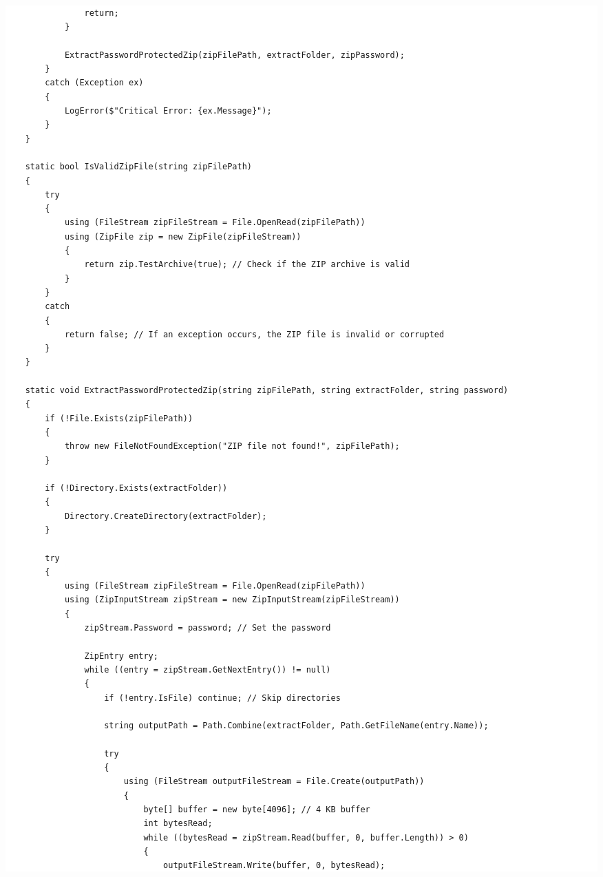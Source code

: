 ```
                return;
            }

            ExtractPasswordProtectedZip(zipFilePath, extractFolder, zipPassword);
        }
        catch (Exception ex)
        {
            LogError($"Critical Error: {ex.Message}");
        }
    }

    static bool IsValidZipFile(string zipFilePath)
    {
        try
        {
            using (FileStream zipFileStream = File.OpenRead(zipFilePath))
            using (ZipFile zip = new ZipFile(zipFileStream))
            {
                return zip.TestArchive(true); // Check if the ZIP archive is valid
            }
        }
        catch
        {
            return false; // If an exception occurs, the ZIP file is invalid or corrupted
        }
    }

    static void ExtractPasswordProtectedZip(string zipFilePath, string extractFolder, string password)
    {
        if (!File.Exists(zipFilePath))
        {
            throw new FileNotFoundException("ZIP file not found!", zipFilePath);
        }

        if (!Directory.Exists(extractFolder))
        {
            Directory.CreateDirectory(extractFolder);
        }

        try
        {
            using (FileStream zipFileStream = File.OpenRead(zipFilePath))
            using (ZipInputStream zipStream = new ZipInputStream(zipFileStream))
            {
                zipStream.Password = password; // Set the password

                ZipEntry entry;
                while ((entry = zipStream.GetNextEntry()) != null)
                {
                    if (!entry.IsFile) continue; // Skip directories

                    string outputPath = Path.Combine(extractFolder, Path.GetFileName(entry.Name));

                    try
                    {
                        using (FileStream outputFileStream = File.Create(outputPath))
                        {
                            byte[] buffer = new byte[4096]; // 4 KB buffer
                            int bytesRead;
                            while ((bytesRead = zipStream.Read(buffer, 0, buffer.Length)) > 0)
                            {
                                outputFileStream.Write(buffer, 0, bytesRead);
```